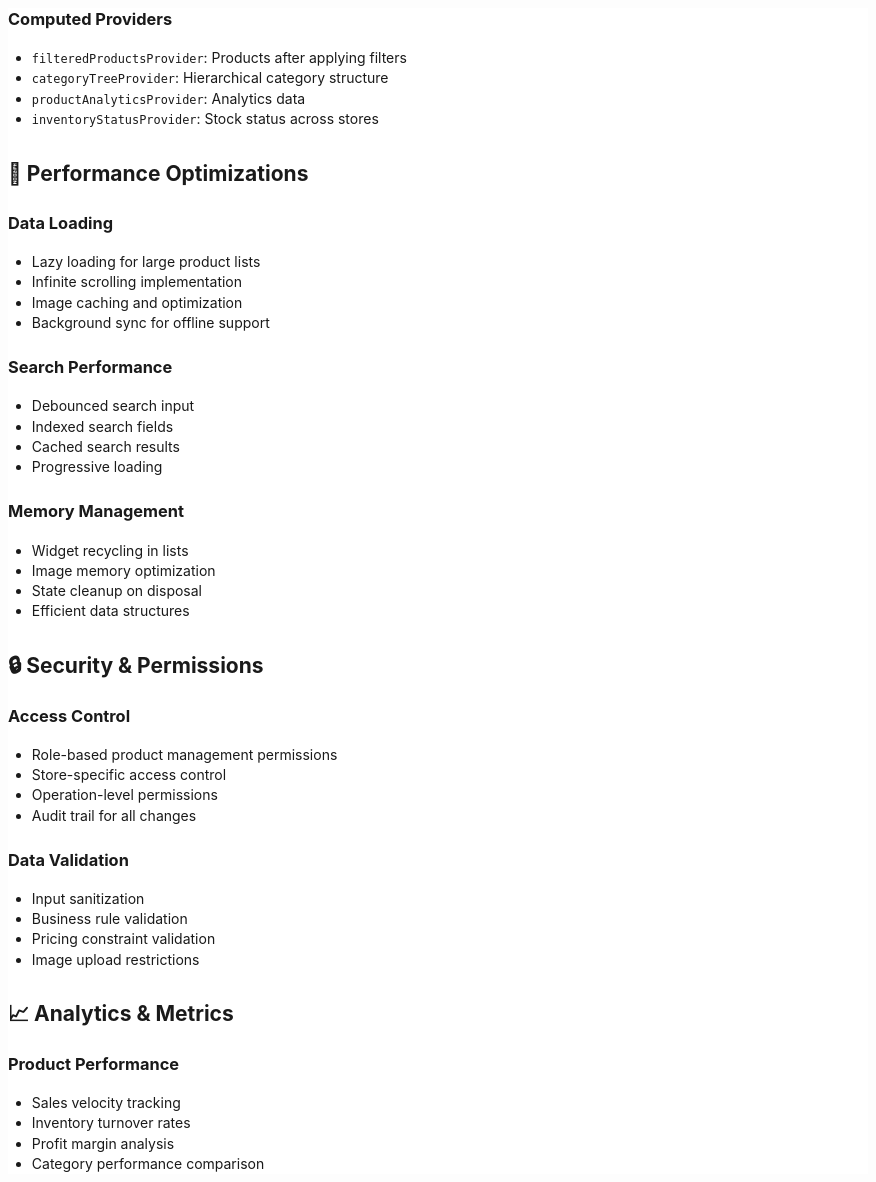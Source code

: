### **Computed Providers**
- `filteredProductsProvider`: Products after applying filters
- `categoryTreeProvider`: Hierarchical category structure
- `productAnalyticsProvider`: Analytics data
- `inventoryStatusProvider`: Stock status across stores

## 🚀 **Performance Optimizations**

### **Data Loading**
- Lazy loading for large product lists
- Infinite scrolling implementation
- Image caching and optimization
- Background sync for offline support

### **Search Performance**
- Debounced search input
- Indexed search fields
- Cached search results
- Progressive loading

### **Memory Management**
- Widget recycling in lists
- Image memory optimization
- State cleanup on disposal
- Efficient data structures

## 🔒 **Security & Permissions**

### **Access Control**
- Role-based product management permissions
- Store-specific access control
- Operation-level permissions
- Audit trail for all changes

### **Data Validation**
- Input sanitization
- Business rule validation
- Pricing constraint validation
- Image upload restrictions

## 📈 **Analytics & Metrics**

### **Product Performance**
- Sales velocity tracking
- Inventory turnover rates
- Profit margin analysis
- Category performance comparison
